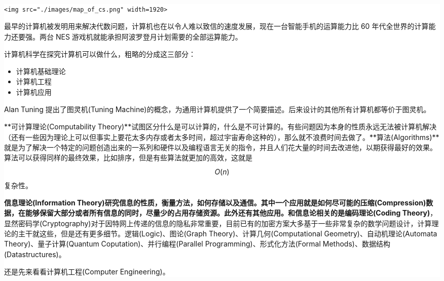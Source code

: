     <img src="./images/map_of_cs.png" width=1920>
</figure>

最早的计算机被发明用来解决代数问题，计算机也在以令人难以致信的速度发展，现在一台智能手机的运算能力比 60 年代全世界的计算能力还要强。两台 NES 游戏机就能承担阿波罗登月计划需要的全部运算能力。

计算机科学在探究计算机可以做什么，粗略的分成这三部分：
- 计算机基础理论
- 计算机工程
- 计算机应用

Alan Tuning 提出了图灵机(Tuning Machine)的概念，为通用计算机提供了一个简要描述。后来设计的其他所有计算机都等价于图灵机。

**可计算理论(Computability Theory)**试图区分什么是可以计算的，什么是不可计算的。有些问题因为本身的性质永远无法被计算机解决（还有一些因为理论上可以但事实上要花太多内存或者太多时间，超过宇宙寿命这种的），那么就不浪费时间去做了。**算法(Algorithms)**就是为了解决一个特定的问题创造出来的一系列和硬件以及编程语言无关的指令，并且人们花大量的时间去改进他，以期获得最好的效果。算法可以获得同样的最终效果，比如排序，但是有些算法就更加的高效，这就是 $$ O(n) $$ 复杂性。

**信息理论(Information Theory)**研究信息的性质，衡量方法，如何存储以及通信。其中一个应用就是如何尽可能的压缩(Compression)数据，在能够保留大部分或者所有信息的同时，尽量少的占用存储资源。此外还有其他应用。和信息论相关的是**编码理论(Coding Theory)**，显然密码学(Cryptography)对于因特网上传递的信息的隐私非常重要，目前已有的加密方案大多基于一些非常复杂的数学问题设计，计算理论的主干就这些，但是还有更多细节。逻辑(Logic)、图论(Graph Theory)、计算几何(Computational Geometry)、自动机理论(Automata Theory)、量子计算(Quantum Coputation)、并行编程(Parallel Programming)、形式化方法(Formal Methods)、数据结构(Datastructures)。

还是先来看看计算机工程(Computer Engineering)。
